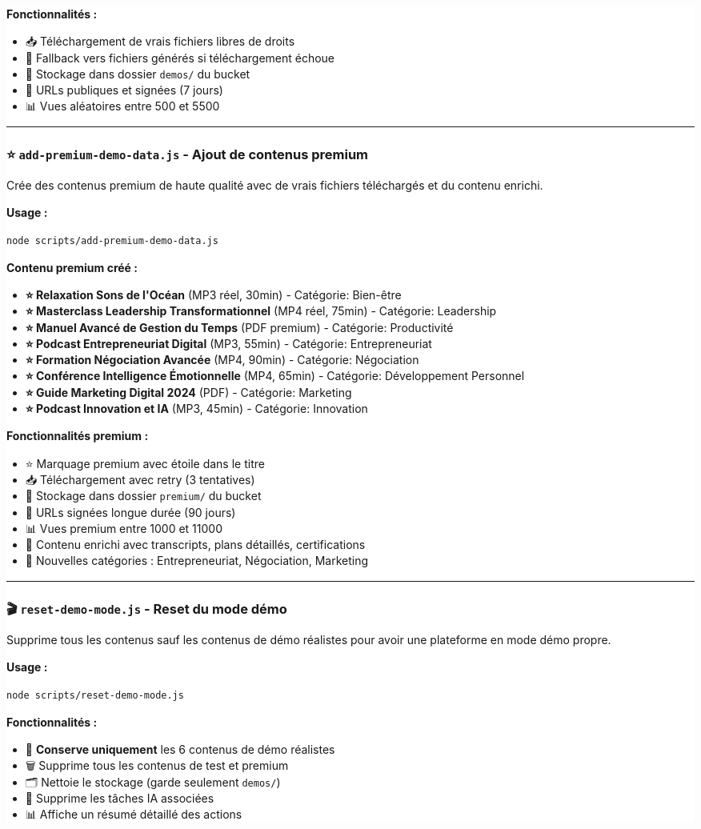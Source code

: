 **Fonctionnalités :**
- 📥 Téléchargement de vrais fichiers libres de droits
- 🔄 Fallback vers fichiers générés si téléchargement échoue
- 📁 Stockage dans dossier `demos/` du bucket
- 🔗 URLs publiques et signées (7 jours)
- 📊 Vues aléatoires entre 500 et 5500

---

### ⭐ `add-premium-demo-data.js` - Ajout de contenus premium

Crée des contenus premium de haute qualité avec de vrais fichiers téléchargés et du contenu enrichi.

**Usage :**
```bash
node scripts/add-premium-demo-data.js
```

**Contenu premium créé :**
- **⭐ Relaxation Sons de l'Océan** (MP3 réel, 30min) - Catégorie: Bien-être
- **⭐ Masterclass Leadership Transformationnel** (MP4 réel, 75min) - Catégorie: Leadership
- **⭐ Manuel Avancé de Gestion du Temps** (PDF premium) - Catégorie: Productivité
- **⭐ Podcast Entrepreneuriat Digital** (MP3, 55min) - Catégorie: Entrepreneuriat
- **⭐ Formation Négociation Avancée** (MP4, 90min) - Catégorie: Négociation
- **⭐ Conférence Intelligence Émotionnelle** (MP4, 65min) - Catégorie: Développement Personnel
- **⭐ Guide Marketing Digital 2024** (PDF) - Catégorie: Marketing
- **⭐ Podcast Innovation et IA** (MP3, 45min) - Catégorie: Innovation

**Fonctionnalités premium :**
- ⭐ Marquage premium avec étoile dans le titre
- 📥 Téléchargement avec retry (3 tentatives)
- 📁 Stockage dans dossier `premium/` du bucket
- 🔐 URLs signées longue durée (90 jours)
- 📊 Vues premium entre 1000 et 11000
- 📝 Contenu enrichi avec transcripts, plans détaillés, certifications
- 🎯 Nouvelles catégories : Entrepreneuriat, Négociation, Marketing

---

### 🎬 `reset-demo-mode.js` - Reset du mode démo

Supprime tous les contenus sauf les contenus de démo réalistes pour avoir une plateforme en mode démo propre.

**Usage :**
```bash
node scripts/reset-demo-mode.js
```

**Fonctionnalités :**
- 🎯 **Conserve uniquement** les 6 contenus de démo réalistes
- 🗑️ Supprime tous les contenus de test et premium
- 🗂️ Nettoie le stockage (garde seulement `demos/`)
- 🤖 Supprime les tâches IA associées
- 📊 Affiche un résumé détaillé des actions
